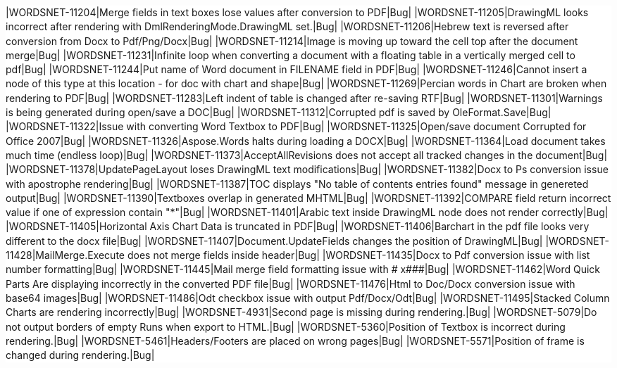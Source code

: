 |WORDSNET-11204|Merge fields in text boxes lose values after conversion to PDF|Bug|
|WORDSNET-11205|DrawingML looks incorrect after rendering with DmlRenderingMode.DrawingML set.|Bug|
|WORDSNET-11206|Hebrew text is reversed after conversion from Docx to Pdf/Png/Docx|Bug|
|WORDSNET-11214|Image is moving up toward the cell top after the document merge|Bug|
|WORDSNET-11231|Infinite loop when converting a document with a floating table in a vertically merged cell to pdf|Bug|
|WORDSNET-11244|Put name of Word document in FILENAME field in PDF|Bug|
|WORDSNET-11246|Cannot insert a node of this type at this location - for doc with chart and shape|Bug|
|WORDSNET-11269|Percian words in Chart are broken when rendering to PDF|Bug|
|WORDSNET-11283|Left indent of table is changed after re-saving RTF|Bug|
|WORDSNET-11301|Warnings is being generated during open/save a DOC|Bug|
|WORDSNET-11312|Corrupted pdf is saved by OleFormat.Save|Bug|
|WORDSNET-11322|Issue with converting Word Textbox to PDF|Bug|
|WORDSNET-11325|Open/save document Corrupted for Office 2007|Bug|
|WORDSNET-11326|Aspose.Words halts during loading a DOCX|Bug|
|WORDSNET-11364|Load document takes much time (endless loop)|Bug|
|WORDSNET-11373|AcceptAllRevisions does not accept all tracked changes in the document|Bug|
|WORDSNET-11378|UpdatePageLayout loses DrawingML text modifications|Bug|
|WORDSNET-11382|Docx to Ps conversion issue with apostrophe rendering|Bug|
|WORDSNET-11387|TOC displays "No table of contents entries found" message in genereted output|Bug|
|WORDSNET-11390|Textboxes overlap in generated MHTML|Bug|
|WORDSNET-11392|COMPARE field return incorrect value if one of expression contain "*"|Bug|
|WORDSNET-11401|Arabic text inside DrawingML node does not render correctly|Bug|
|WORDSNET-11405|Horizontal Axis Chart Data is truncated in PDF|Bug|
|WORDSNET-11406|Barchart in the pdf file looks very different to the docx file|Bug|
|WORDSNET-11407|Document.UpdateFields changes the position of DrawingML|Bug|
|WORDSNET-11428|MailMerge.Execute does not merge fields inside header|Bug|
|WORDSNET-11435|Docx to Pdf conversion issue with list number formatting|Bug|
|WORDSNET-11445|Mail merge field formatting issue with # x###|Bug|
|WORDSNET-11462|Word Quick Parts Are displaying incorrectly in the converted PDF file|Bug|
|WORDSNET-11476|Html to Doc/Docx conversion issue with base64 images|Bug|
|WORDSNET-11486|Odt checkbox issue with output Pdf/Docx/Odt|Bug|
|WORDSNET-11495|Stacked Column Charts are rendering incorrectly|Bug|
|WORDSNET-4931|Second page is missing during rendering.|Bug|
|WORDSNET-5079|Do not output borders of empty Runs when export to HTML.|Bug|
|WORDSNET-5360|Position of Textbox is incorrect during rendering.|Bug|
|WORDSNET-5461|Headers/Footers are placed on wrong pages|Bug|
|WORDSNET-5571|Position of frame is changed during rendering.|Bug|